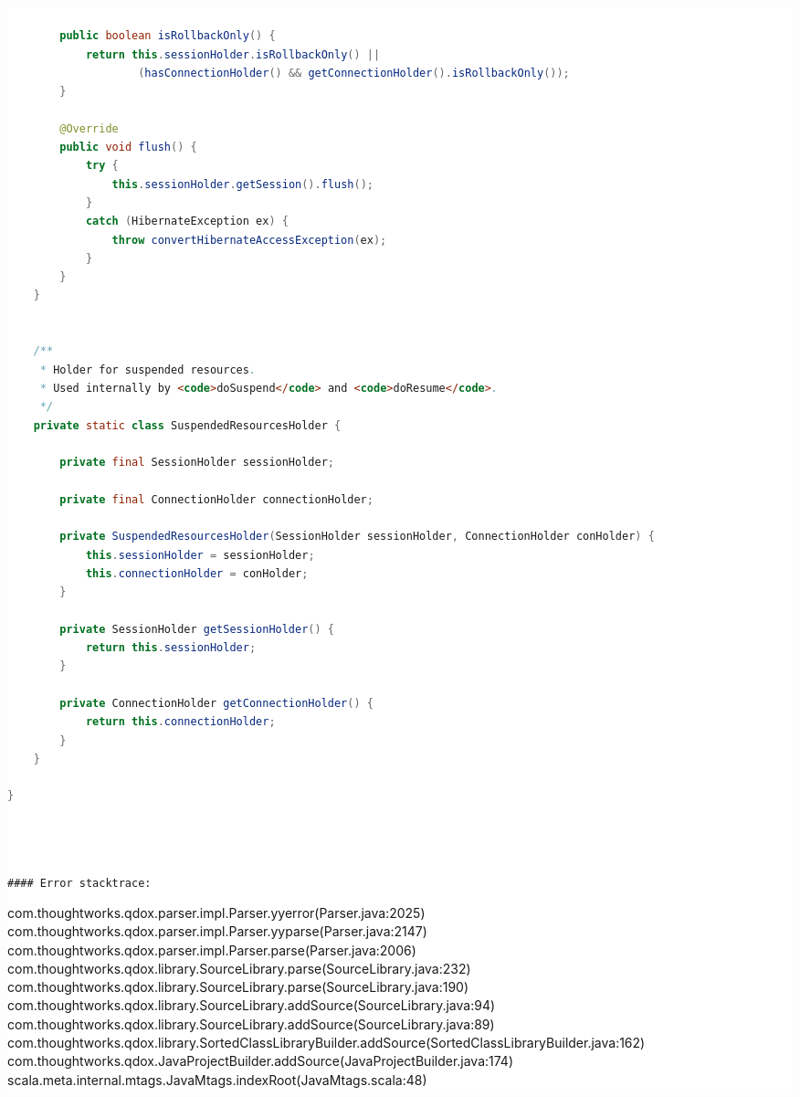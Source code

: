 ```java

		public boolean isRollbackOnly() {
			return this.sessionHolder.isRollbackOnly() ||
					(hasConnectionHolder() && getConnectionHolder().isRollbackOnly());
		}

		@Override
		public void flush() {
			try {
			    this.sessionHolder.getSession().flush();
			}
			catch (HibernateException ex) {
				throw convertHibernateAccessException(ex);
			}
		}
	}


	/**
	 * Holder for suspended resources.
	 * Used internally by <code>doSuspend</code> and <code>doResume</code>.
	 */
	private static class SuspendedResourcesHolder {

		private final SessionHolder sessionHolder;

		private final ConnectionHolder connectionHolder;

		private SuspendedResourcesHolder(SessionHolder sessionHolder, ConnectionHolder conHolder) {
			this.sessionHolder = sessionHolder;
			this.connectionHolder = conHolder;
		}

		private SessionHolder getSessionHolder() {
			return this.sessionHolder;
		}

		private ConnectionHolder getConnectionHolder() {
			return this.connectionHolder;
		}
	}

}
```

```



#### Error stacktrace:

```
com.thoughtworks.qdox.parser.impl.Parser.yyerror(Parser.java:2025)
	com.thoughtworks.qdox.parser.impl.Parser.yyparse(Parser.java:2147)
	com.thoughtworks.qdox.parser.impl.Parser.parse(Parser.java:2006)
	com.thoughtworks.qdox.library.SourceLibrary.parse(SourceLibrary.java:232)
	com.thoughtworks.qdox.library.SourceLibrary.parse(SourceLibrary.java:190)
	com.thoughtworks.qdox.library.SourceLibrary.addSource(SourceLibrary.java:94)
	com.thoughtworks.qdox.library.SourceLibrary.addSource(SourceLibrary.java:89)
	com.thoughtworks.qdox.library.SortedClassLibraryBuilder.addSource(SortedClassLibraryBuilder.java:162)
	com.thoughtworks.qdox.JavaProjectBuilder.addSource(JavaProjectBuilder.java:174)
	scala.meta.internal.mtags.JavaMtags.indexRoot(JavaMtags.scala:48)